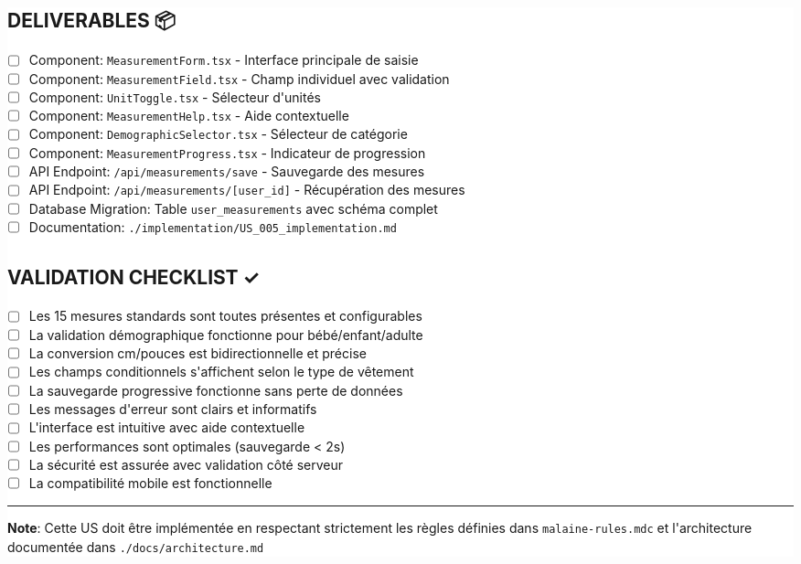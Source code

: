 ## DELIVERABLES 📦
- [ ] Component: `MeasurementForm.tsx` - Interface principale de saisie
- [ ] Component: `MeasurementField.tsx` - Champ individuel avec validation
- [ ] Component: `UnitToggle.tsx` - Sélecteur d'unités
- [ ] Component: `MeasurementHelp.tsx` - Aide contextuelle
- [ ] Component: `DemographicSelector.tsx` - Sélecteur de catégorie
- [ ] Component: `MeasurementProgress.tsx` - Indicateur de progression
- [ ] API Endpoint: `/api/measurements/save` - Sauvegarde des mesures
- [ ] API Endpoint: `/api/measurements/[user_id]` - Récupération des mesures
- [ ] Database Migration: Table `user_measurements` avec schéma complet
- [ ] Documentation: `./implementation/US_005_implementation.md`

## VALIDATION CHECKLIST ✓
- [ ] Les 15 mesures standards sont toutes présentes et configurables
- [ ] La validation démographique fonctionne pour bébé/enfant/adulte
- [ ] La conversion cm/pouces est bidirectionnelle et précise
- [ ] Les champs conditionnels s'affichent selon le type de vêtement
- [ ] La sauvegarde progressive fonctionne sans perte de données
- [ ] Les messages d'erreur sont clairs et informatifs
- [ ] L'interface est intuitive avec aide contextuelle
- [ ] Les performances sont optimales (sauvegarde < 2s)
- [ ] La sécurité est assurée avec validation côté serveur
- [ ] La compatibilité mobile est fonctionnelle

---
**Note**: Cette US doit être implémentée en respectant strictement les règles définies dans `malaine-rules.mdc` et l'architecture documentée dans `./docs/architecture.md` 